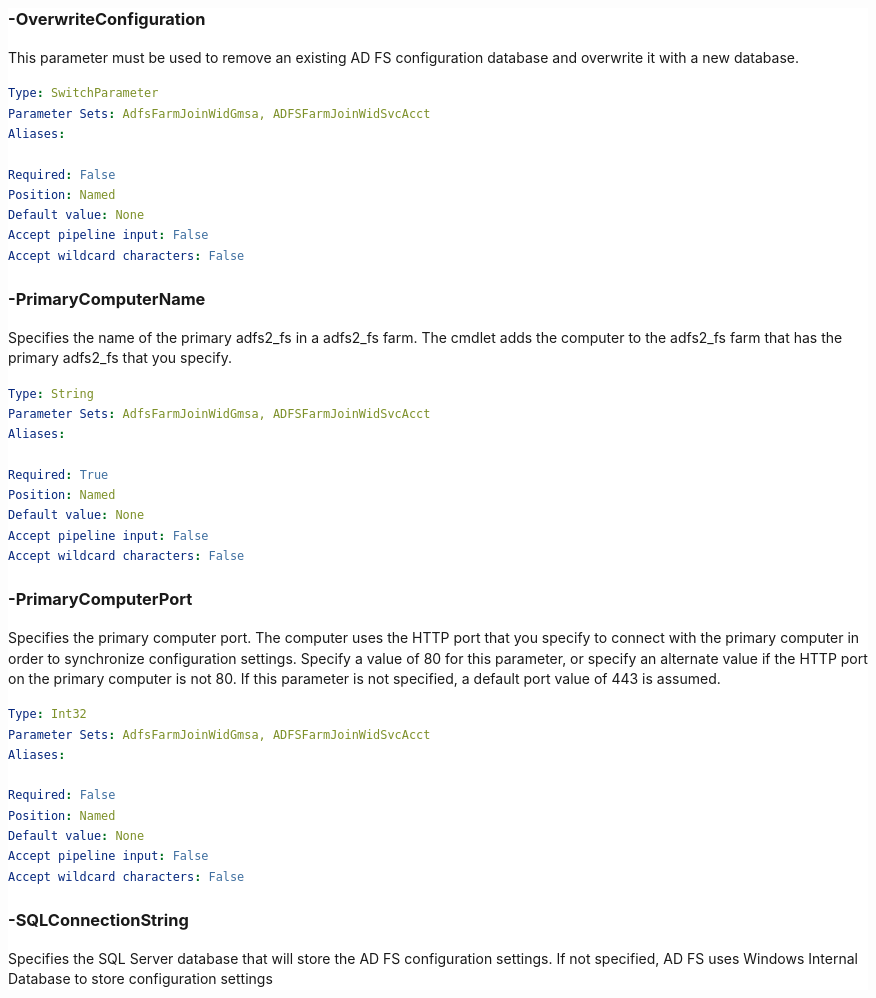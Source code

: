 ### -OverwriteConfiguration
This parameter must be used to remove an existing AD FS configuration database and overwrite it with a new database.

```yaml
Type: SwitchParameter
Parameter Sets: AdfsFarmJoinWidGmsa, ADFSFarmJoinWidSvcAcct
Aliases: 

Required: False
Position: Named
Default value: None
Accept pipeline input: False
Accept wildcard characters: False
```

### -PrimaryComputerName
Specifies the name of the primary adfs2_fs in a adfs2_fs farm.
The cmdlet adds the computer to the adfs2_fs farm that has the primary adfs2_fs that you specify.

```yaml
Type: String
Parameter Sets: AdfsFarmJoinWidGmsa, ADFSFarmJoinWidSvcAcct
Aliases: 

Required: True
Position: Named
Default value: None
Accept pipeline input: False
Accept wildcard characters: False
```

### -PrimaryComputerPort
Specifies the primary computer port.
The computer uses the HTTP port that you specify to connect with the primary computer in order to synchronize configuration settings.
Specify a value of 80 for this parameter, or specify an alternate value if the HTTP port on the primary computer is not 80.
If this parameter is not specified, a default port value of 443 is assumed.

```yaml
Type: Int32
Parameter Sets: AdfsFarmJoinWidGmsa, ADFSFarmJoinWidSvcAcct
Aliases: 

Required: False
Position: Named
Default value: None
Accept pipeline input: False
Accept wildcard characters: False
```

### -SQLConnectionString
Specifies the SQL Server database that will store the AD FS configuration settings.
If not specified, AD FS uses Windows Internal Database to store configuration settings
